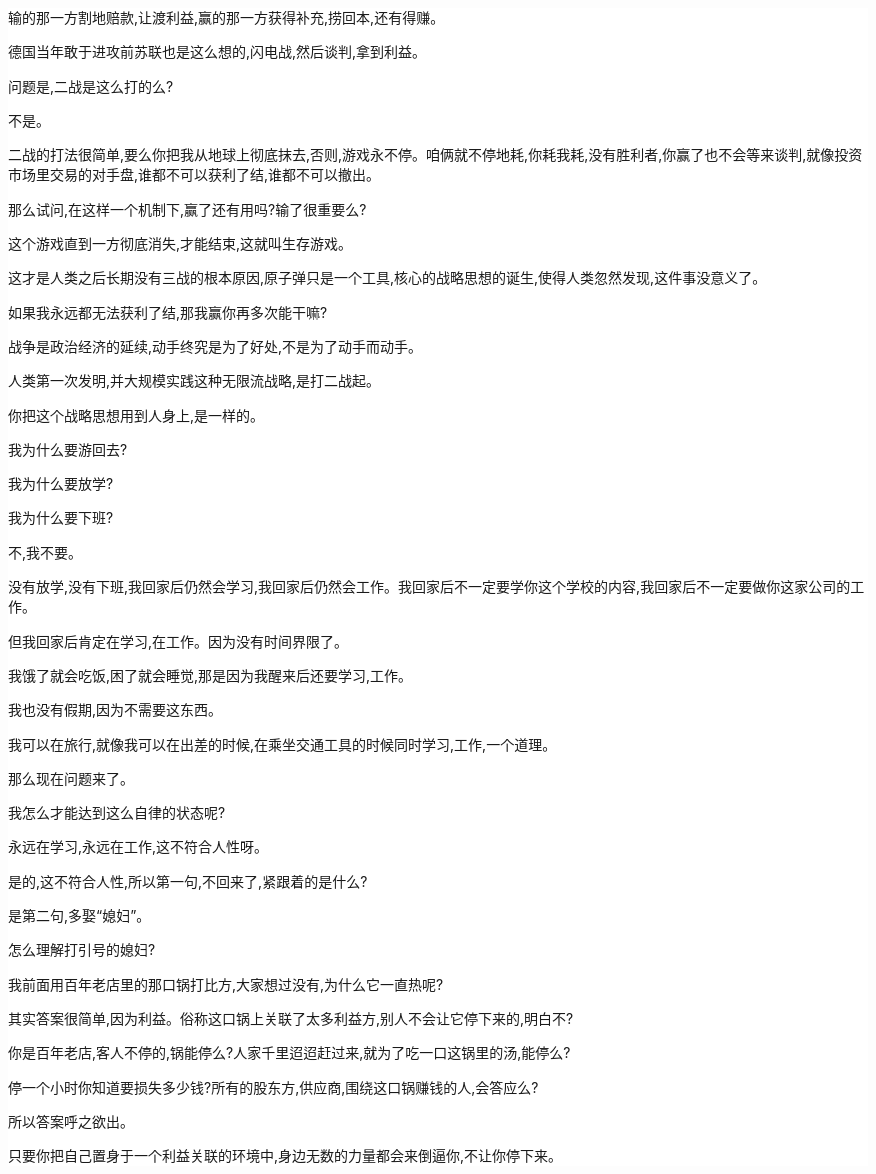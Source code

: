 输的那一方割地赔款,让渡利益,赢的那一方获得补充,捞回本,还有得赚。

德国当年敢于进攻前苏联也是这么想的,闪电战,然后谈判,拿到利益。

问题是,二战是这么打的么?

不是。

二战的打法很简单,要么你把我从地球上彻底抹去,否则,游戏永不停。咱俩就不停地耗,你耗我耗,没有胜利者,你赢了也不会等来谈判,就像投资市场里交易的对手盘,谁都不可以获利了结,谁都不可以撤出。

那么试问,在这样一个机制下,赢了还有用吗?输了很重要么?

这个游戏直到一方彻底消失,才能结束,这就叫生存游戏。

这才是人类之后长期没有三战的根本原因,原子弹只是一个工具,核心的战略思想的诞生,使得人类忽然发现,这件事没意义了。

如果我永远都无法获利了结,那我赢你再多次能干嘛?

战争是政治经济的延续,动手终究是为了好处,不是为了动手而动手。

人类第一次发明,并大规模实践这种无限流战略,是打二战起。

你把这个战略思想用到人身上,是一样的。

我为什么要游回去?

我为什么要放学?

我为什么要下班?

不,我不要。

没有放学,没有下班,我回家后仍然会学习,我回家后仍然会工作。我回家后不一定要学你这个学校的内容,我回家后不一定要做你这家公司的工作。

但我回家后肯定在学习,在工作。因为没有时间界限了。

我饿了就会吃饭,困了就会睡觉,那是因为我醒来后还要学习,工作。

我也没有假期,因为不需要这东西。

我可以在旅行,就像我可以在出差的时候,在乘坐交通工具的时候同时学习,工作,一个道理。

那么现在问题来了。

我怎么才能达到这么自律的状态呢?

永远在学习,永远在工作,这不符合人性呀。

是的,这不符合人性,所以第一句,不回来了,紧跟着的是什么?

是第二句,多娶“媳妇”。

怎么理解打引号的媳妇?

我前面用百年老店里的那口锅打比方,大家想过没有,为什么它一直热呢?

其实答案很简单,因为利益。俗称这口锅上关联了太多利益方,别人不会让它停下来的,明白不?

你是百年老店,客人不停的,锅能停么?人家千里迢迢赶过来,就为了吃一口这锅里的汤,能停么?

停一个小时你知道要损失多少钱?所有的股东方,供应商,围绕这口锅赚钱的人,会答应么?

所以答案呼之欲出。

只要你把自己置身于一个利益关联的环境中,身边无数的力量都会来倒逼你,不让你停下来。
